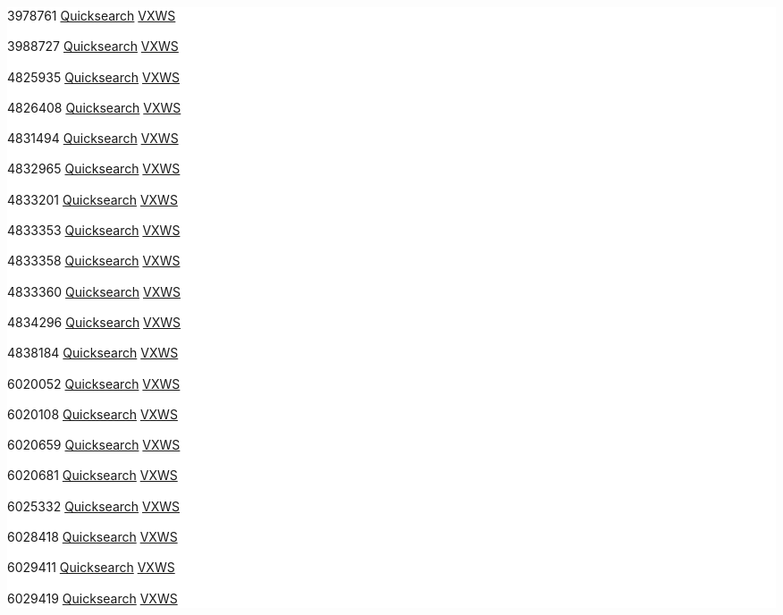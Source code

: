 3978761 [Quicksearch](https://search.library.yale.edu/catalog/3978761) [VXWS](http://prodorbis.library.yale.edu:7014/vxws/GetHoldingsService?bibId=3978761)

3988727 [Quicksearch](https://search.library.yale.edu/catalog/3988727) [VXWS](http://prodorbis.library.yale.edu:7014/vxws/GetHoldingsService?bibId=3988727)

4825935 [Quicksearch](https://search.library.yale.edu/catalog/4825935) [VXWS](http://prodorbis.library.yale.edu:7014/vxws/GetHoldingsService?bibId=4825935)

4826408 [Quicksearch](https://search.library.yale.edu/catalog/4826408) [VXWS](http://prodorbis.library.yale.edu:7014/vxws/GetHoldingsService?bibId=4826408)

4831494 [Quicksearch](https://search.library.yale.edu/catalog/4831494) [VXWS](http://prodorbis.library.yale.edu:7014/vxws/GetHoldingsService?bibId=4831494)

4832965 [Quicksearch](https://search.library.yale.edu/catalog/4832965) [VXWS](http://prodorbis.library.yale.edu:7014/vxws/GetHoldingsService?bibId=4832965)

4833201 [Quicksearch](https://search.library.yale.edu/catalog/4833201) [VXWS](http://prodorbis.library.yale.edu:7014/vxws/GetHoldingsService?bibId=4833201)

4833353 [Quicksearch](https://search.library.yale.edu/catalog/4833353) [VXWS](http://prodorbis.library.yale.edu:7014/vxws/GetHoldingsService?bibId=4833353)

4833358 [Quicksearch](https://search.library.yale.edu/catalog/4833358) [VXWS](http://prodorbis.library.yale.edu:7014/vxws/GetHoldingsService?bibId=4833358)

4833360 [Quicksearch](https://search.library.yale.edu/catalog/4833360) [VXWS](http://prodorbis.library.yale.edu:7014/vxws/GetHoldingsService?bibId=4833360)

4834296 [Quicksearch](https://search.library.yale.edu/catalog/4834296) [VXWS](http://prodorbis.library.yale.edu:7014/vxws/GetHoldingsService?bibId=4834296)

4838184 [Quicksearch](https://search.library.yale.edu/catalog/4838184) [VXWS](http://prodorbis.library.yale.edu:7014/vxws/GetHoldingsService?bibId=4838184)

6020052 [Quicksearch](https://search.library.yale.edu/catalog/6020052) [VXWS](http://prodorbis.library.yale.edu:7014/vxws/GetHoldingsService?bibId=6020052)

6020108 [Quicksearch](https://search.library.yale.edu/catalog/6020108) [VXWS](http://prodorbis.library.yale.edu:7014/vxws/GetHoldingsService?bibId=6020108)

6020659 [Quicksearch](https://search.library.yale.edu/catalog/6020659) [VXWS](http://prodorbis.library.yale.edu:7014/vxws/GetHoldingsService?bibId=6020659)

6020681 [Quicksearch](https://search.library.yale.edu/catalog/6020681) [VXWS](http://prodorbis.library.yale.edu:7014/vxws/GetHoldingsService?bibId=6020681)

6025332 [Quicksearch](https://search.library.yale.edu/catalog/6025332) [VXWS](http://prodorbis.library.yale.edu:7014/vxws/GetHoldingsService?bibId=6025332)

6028418 [Quicksearch](https://search.library.yale.edu/catalog/6028418) [VXWS](http://prodorbis.library.yale.edu:7014/vxws/GetHoldingsService?bibId=6028418)

6029411 [Quicksearch](https://search.library.yale.edu/catalog/6029411) [VXWS](http://prodorbis.library.yale.edu:7014/vxws/GetHoldingsService?bibId=6029411)

6029419 [Quicksearch](https://search.library.yale.edu/catalog/6029419) [VXWS](http://prodorbis.library.yale.edu:7014/vxws/GetHoldingsService?bibId=6029419)
